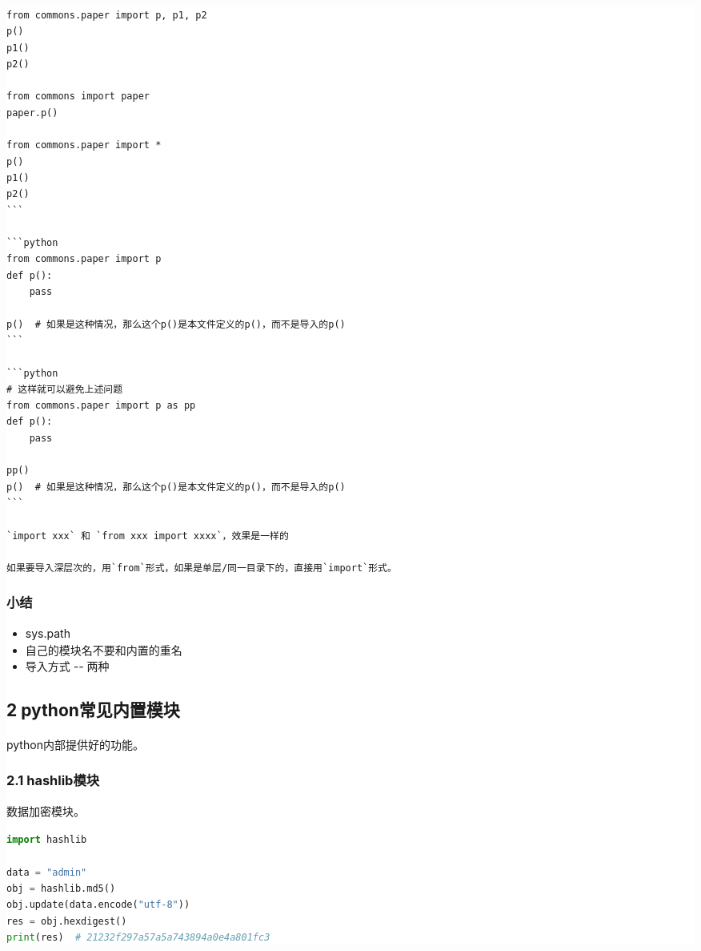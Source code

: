     from commons.paper import p, p1, p2
    p()
    p1()
    p2()
    
    from commons import paper
    paper.p()
    
    from commons.paper import *
    p()
    p1()
    p2()
    ```

    ```python
    from commons.paper import p
    def p():
        pass
    
    p()  # 如果是这种情况，那么这个p()是本文件定义的p()，而不是导入的p()
    ```

    ```python
    # 这样就可以避免上述问题
    from commons.paper import p as pp
    def p():
        pass
    
    pp()
    p()  # 如果是这种情况，那么这个p()是本文件定义的p()，而不是导入的p()
    ```

    `import xxx` 和 `from xxx import xxxx`，效果是一样的

    如果要导入深层次的，用`from`形式，如果是单层/同一目录下的，直接用`import`形式。

### 小结

-   sys.path
-   自己的模块名不要和内置的重名
-   导入方式 -- 两种

## 2 python常见内置模块

python内部提供好的功能。

### 2.1 hashlib模块

数据加密模块。

```python
import hashlib

data = "admin"
obj = hashlib.md5()
obj.update(data.encode("utf-8"))
res = obj.hexdigest()
print(res)  # 21232f297a57a5a743894a0e4a801fc3
```
